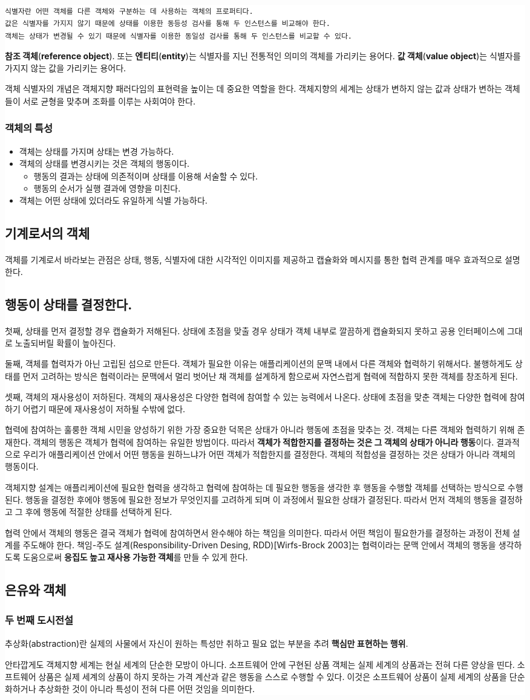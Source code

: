```textmate
식별자란 어떤 객체를 다른 객체와 구분하는 데 사용하는 객체의 프로퍼티다.
값은 식별자를 가지지 않기 때문에 상태를 이용한 동등성 검사를 통해 두 인스턴스를 비교해야 한다.
객체는 상태가 변경될 수 있기 때문에 식별자를 이용한 동일성 검사를 통해 두 인스턴스를 비교할 수 있다.
```

**참조 객체**(**reference object**). 또는 **엔티티**(**entity**)는 식별자를 지닌 전통적인 의미의 객체를 가리키는 용어다.
**값 객체**(**value object**)는 식별자를 가지지 않는 값을 가리키는 용어다.

객체 식별자의 개념은 객체지향 패러다임의 표현력을 높이는 데 중요한 역할을 한다. 객체지향의 세계는 상태가 변하지 않는 값과 상태가 변하는 객체들이 서로 균형을 맞추며 조화를 이루는 사회여야 한다.

### 객체의 특성

- 객체는 상태를 가지며 상태는 변경 가능하다.
- 객체의 상태를 변경시키는 것은 객체의 행동이다.
  - 행동의 결과는 상태에 의존적이며 상태를 이용해 서술할 수 있다.
  - 행동의 순서가 실행 결과에 영향을 미친다.
- 객체는 어떤 상태에 있더라도 유일하게 식별 가능하다.

## 기계로서의 객체

객체를 기계로서 바라보는 관점은 상태, 행동, 식별자에 대한 시각적인 이미지를 제공하고 캡슐화와 메시지를 통한 협력 관계를 매우 효과적으로 설명한다.

## 행동이 상태를 결정한다.

첫째, 상태를 먼저 결정할 경우 캡슐화가 저해된다. 상태에 초점을 맞출 경우 상태가 객체 내부로 깔끔하게 캡슐화되지 못하고 공용 인터페이스에 그대로 노출되버릴 확률이 높아진다.

둘째, 객체를 협력자가 아닌 고립된 섬으로 만든다. 객체가 필요한 이유는 애플리케이션의 문맥 내에서 다른 객체와 협력하기 위해서다.
불행하게도 상태를 먼저 고려하는 방식은 협력이라는 문맥에서 멀리 벗어난 채 객체를 설계하게 함으로써 자연스럽게 협력에 적합하지 못한 객체를 창조하게 된다.

셋째, 객체의 재사용성이 저하된다. 객체의 재사용성은 다양한 협력에 참여할 수 있는 능력에서 나온다. 상태에 초점을 맞춘 객체는 다양한 협력에 참여하기 어렵기 때문에 재사용성이 저하될 수밖에 없다.

협력에 참여하는 훌룽한 객체 시민을 양성하기 위한 가장 중요한 덕목은 상태가 아니라 행동에 초점을 맞추는 것.
객체는 다른 객체와 협력하기 위해 존재한다. 객체의 행동은 객체가 협력에 참여하는 유일한 방법이다. 따라서 **객체가 적합한지를 결정하는 것은 그 객체의 상태가 아니라 행동**이다.
결과적으로 우리가 애플리케이션 안에서 어떤 행동을 원하느냐가 어떤 객체가 적합한지를 결정한다. 객체의 적합성을 결정하는 것은 상태가 아니라 객체의 행동이다.

객체지향 설계는 애플리케이션에 필요한 협력을 생각하고 협력에 참여하는 데 필요한 행동을 생각한 후 행동을 수행할 객체를 선택하는 방식으로 수행된다.
행동을 결정한 후에야 행동에 필요한 정보가 무엇인지를 고려하게 되며 이 과정에서 필요한 상태가 결정된다. 따라서 먼저 객체의 행동을 결정하고 그 후에 행동에 적절한 상태를 선택하게 된다.

협력 안에서 객체의 행동은 결국 객체가 협력에 참여하면서 완수해야 하는 책임을 의미한다. 따라서 어떤 책임이 필요한가를 결정하는 과정이 전체 설계를 주도해야 한다.
책임-주도 설계(Responsibility-Driven Desing, RDD)[Wirfs-Brock 2003]는 협력이라는 문맥 안에서 객체의 행동을 생각하도록 도움으로써 **응집도 높고 재사용 가능한 객체**를 만들 수 있게 한다.

## 은유와 객체

### 두 번째 도시전설

추상화(abstraction)란 실제의 사물에서 자신이 원하는 특성만 취하고 필요 없는 부분을 추려 **핵심만 표현하는 행위**.

안타깝게도 객체지향 세계는 현실 세계의 단순한 모방이 아니다. 소프트웨어 안에 구현된 상품 객체는 실제 세계의 상품과는 전혀 다른 양상을 띤다.
소프트웨어 상품은 실제 세계의 상품이 하지 못하는 가격 계산과 같은 행동을 스스로 수행할 수 있다. 이것은 소프트웨어 상품이 실제 세계의 상품을 단순화하거나 추상화한 것이 아니라 특성이 전혀 다른 어떤 것임을 의미한다.
